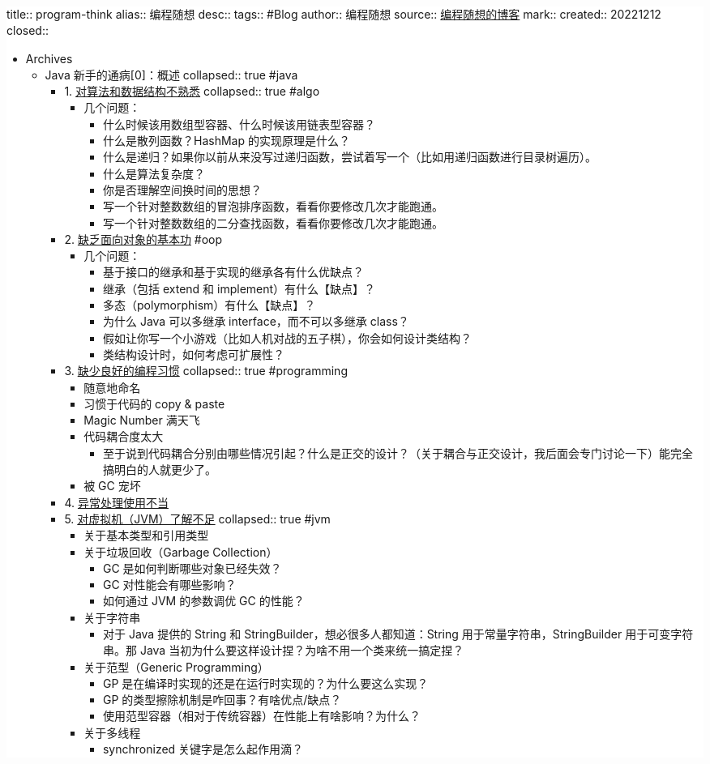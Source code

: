 title:: program-think
alias:: 编程随想
desc::
tags:: #Blog
author:: 编程随想
source:: [编程随想的博客](https://program-think.blogspot.com/)
mark::
created:: 20221212
closed::

- Archives
  - Java 新手的通病[0]：概述
    collapsed:: true
    #java
    - 1. [对算法和数据结构不熟悉](https://program-think.blogspot.com/2009/01/defect-of-java-beginner-1-algorithm.html)
      collapsed:: true
      #algo
      - 几个问题：
        - 什么时候该用数组型容器、什么时候该用链表型容器？
        - 什么是散列函数？HashMap 的实现原理是什么？
        - 什么是递归？如果你以前从来没写过递归函数，尝试着写一个（比如用递归函数进行目录树遍历）。
        - 什么是算法复杂度？
        - 你是否理解空间换时间的思想？
        - 写一个针对整数数组的冒泡排序函数，看看你要修改几次才能跑通。
        - 写一个针对整数数组的二分查找函数，看看你要修改几次才能跑通。
    - 2. [缺乏面向对象的基本功](https://program-think.blogspot.com/2009/01/defect-of-java-beginner-2-oo.html)
      #oop
      - 几个问题：
        - 基于接口的继承和基于实现的继承各有什么优缺点？
        - 继承（包括 extend 和 implement）有什么【缺点】？
        - 多态（polymorphism）有什么【缺点】？
        - 为什么 Java 可以多继承 interface，而不可以多继承 class？
        - 假如让你写一个小游戏（比如人机对战的五子棋），你会如何设计类结构？
        - 类结构设计时，如何考虑可扩展性？
    - 3. [缺少良好的编程习惯](https://program-think.blogspot.com/2009/02/defect-of-java-beginner-3-code-style.html)
      collapsed:: true
      #programming
      - 随意地命名
      - 习惯于代码的 copy & paste
      - Magic Number 满天飞
      - 代码耦合度太大
        - 至于说到代码耦合分别由哪些情况引起？什么是正交的设计？（关于耦合与正交设计，我后面会专门讨论一下）能完全搞明白的人就更少了。
      - 被 GC 宠坏
    - 4. [异常处理使用不当](https://program-think.blogspot.com/2009/02/defect-of-java-beginner-4-exception.html)
    - 5. [对虚拟机（JVM）了解不足](https://program-think.blogspot.com/2009/05/defect-of-java-beginner-5-jvm.html)
      collapsed:: true
      #jvm
      - 关于基本类型和引用类型
      - 关于垃圾回收（Garbage Collection）
        - GC 是如何判断哪些对象已经失效？
        - GC 对性能会有哪些影响？
        - 如何通过 JVM 的参数调优 GC 的性能？
      - 关于字符串
        - 对于 Java 提供的 String 和 StringBuilder，想必很多人都知道：String 用于常量字符串，StringBuilder 用于可变字符串。那 Java 当初为什么要这样设计捏？为啥不用一个类来统一搞定捏？
      - 关于范型（Generic Programming）
        - GP 是在编译时实现的还是在运行时实现的？为什么要这么实现？
        - GP 的类型擦除机制是咋回事？有啥优点/缺点？
        - 使用范型容器（相对于传统容器）在性能上有啥影响？为什么？
      - 关于多线程
        - synchronized 关键字是怎么起作用滴？
